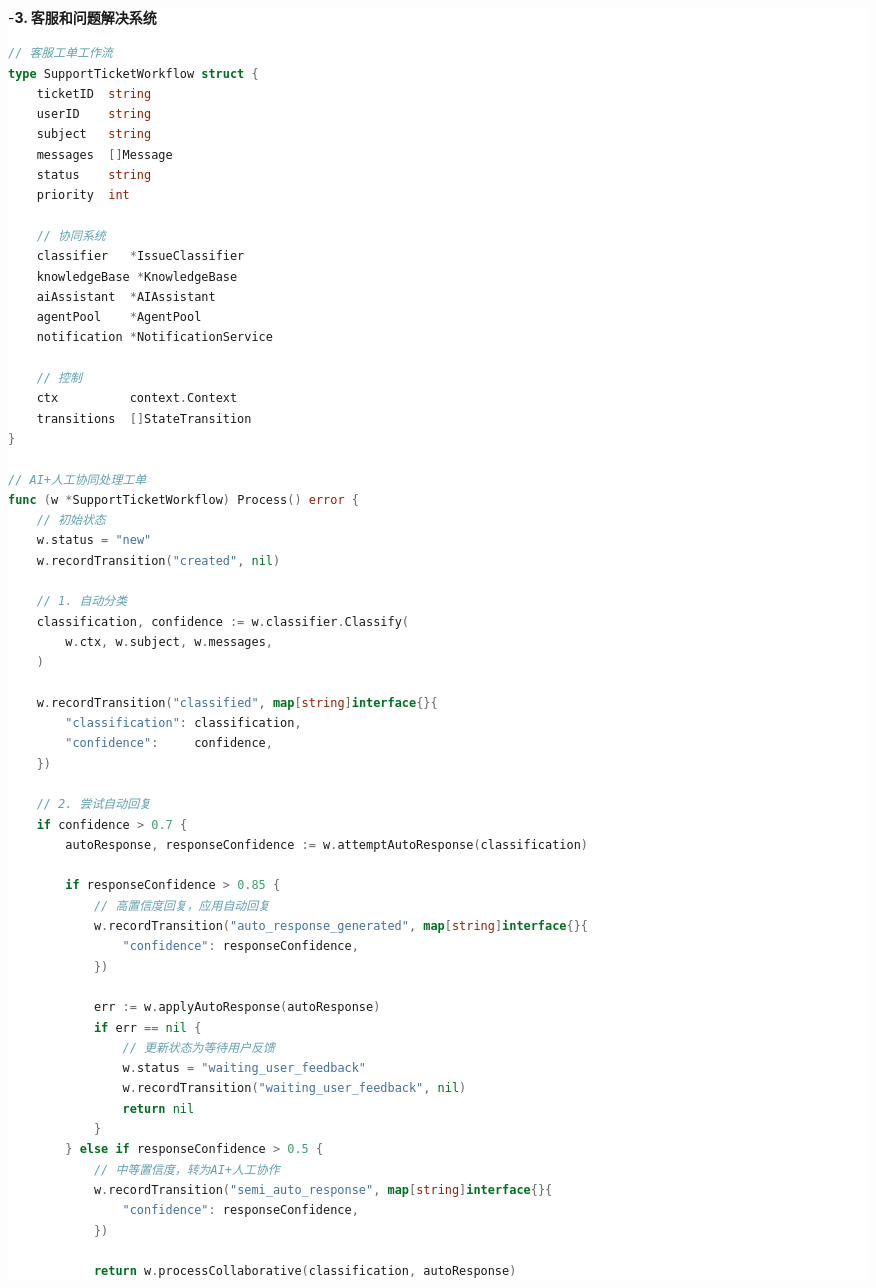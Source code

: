 -**3. 客服和问题解决系统**

```go
// 客服工单工作流
type SupportTicketWorkflow struct {
    ticketID  string
    userID    string
    subject   string
    messages  []Message
    status    string
    priority  int
    
    // 协同系统
    classifier   *IssueClassifier
    knowledgeBase *KnowledgeBase
    aiAssistant  *AIAssistant
    agentPool    *AgentPool
    notification *NotificationService
    
    // 控制
    ctx          context.Context
    transitions  []StateTransition
}

// AI+人工协同处理工单
func (w *SupportTicketWorkflow) Process() error {
    // 初始状态
    w.status = "new"
    w.recordTransition("created", nil)
    
    // 1. 自动分类
    classification, confidence := w.classifier.Classify(
        w.ctx, w.subject, w.messages,
    )
    
    w.recordTransition("classified", map[string]interface{}{
        "classification": classification,
        "confidence":     confidence,
    })
    
    // 2. 尝试自动回复
    if confidence > 0.7 {
        autoResponse, responseConfidence := w.attemptAutoResponse(classification)
        
        if responseConfidence > 0.85 {
            // 高置信度回复，应用自动回复
            w.recordTransition("auto_response_generated", map[string]interface{}{
                "confidence": responseConfidence,
            })
            
            err := w.applyAutoResponse(autoResponse)
            if err == nil {
                // 更新状态为等待用户反馈
                w.status = "waiting_user_feedback"
                w.recordTransition("waiting_user_feedback", nil)
                return nil
            }
        } else if responseConfidence > 0.5 {
            // 中等置信度，转为AI+人工协作
            w.recordTransition("semi_auto_response", map[string]interface{}{
                "confidence": responseConfidence,
            })
            
            return w.processCollaborative(classification, autoResponse)
```